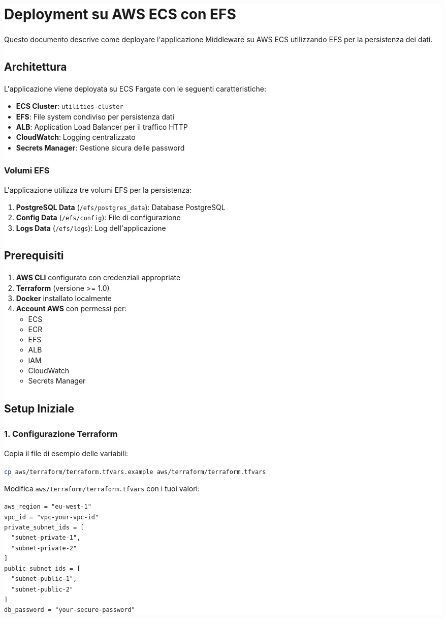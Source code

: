 # Deployment su AWS ECS con EFS

Questo documento descrive come deployare l'applicazione Middleware su AWS ECS utilizzando EFS per la persistenza dei dati.

## Architettura

L'applicazione viene deployata su ECS Fargate con le seguenti caratteristiche:

- **ECS Cluster**: `utilities-cluster`
- **EFS**: File system condiviso per persistenza dati
- **ALB**: Application Load Balancer per il traffico HTTP
- **CloudWatch**: Logging centralizzato
- **Secrets Manager**: Gestione sicura delle password

### Volumi EFS

L'applicazione utilizza tre volumi EFS per la persistenza:

1. **PostgreSQL Data** (`/efs/postgres_data`): Database PostgreSQL
2. **Config Data** (`/efs/config`): File di configurazione
3. **Logs Data** (`/efs/logs`): Log dell'applicazione

## Prerequisiti

1. **AWS CLI** configurato con credenziali appropriate
2. **Terraform** (versione >= 1.0)
3. **Docker** installato localmente
4. **Account AWS** con permessi per:
   - ECS
   - ECR
   - EFS
   - ALB
   - IAM
   - CloudWatch
   - Secrets Manager

## Setup Iniziale

### 1. Configurazione Terraform

Copia il file di esempio delle variabili:

```bash
cp aws/terraform/terraform.tfvars.example aws/terraform/terraform.tfvars
```

Modifica `aws/terraform/terraform.tfvars` con i tuoi valori:

```hcl
aws_region = "eu-west-1"
vpc_id = "vpc-your-vpc-id"
private_subnet_ids = [
  "subnet-private-1",
  "subnet-private-2"
]
public_subnet_ids = [
  "subnet-public-1",
  "subnet-public-2"
]
db_password = "your-secure-password"
```

